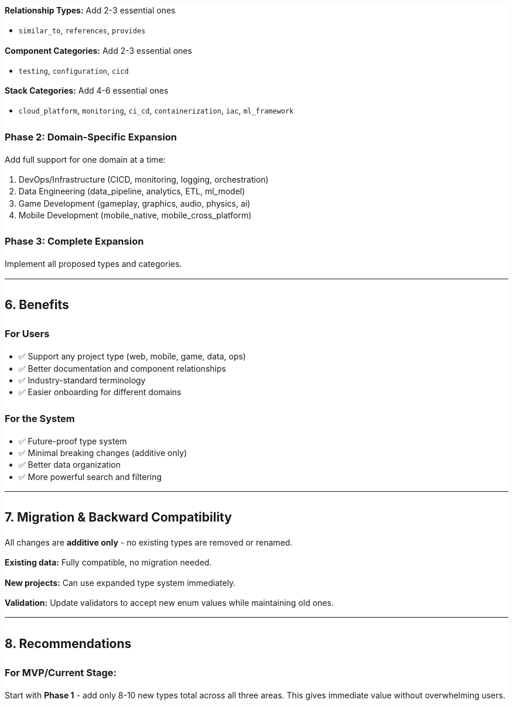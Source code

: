 **Relationship Types:** Add 2-3 essential ones
- `similar_to`, `references`, `provides`

**Component Categories:** Add 2-3 essential ones
- `testing`, `configuration`, `cicd`

**Stack Categories:** Add 4-6 essential ones
- `cloud_platform`, `monitoring`, `ci_cd`, `containerization`, `iac`, `ml_framework`

### Phase 2: Domain-Specific Expansion
Add full support for one domain at a time:
1. DevOps/Infrastructure (CICD, monitoring, logging, orchestration)
2. Data Engineering (data_pipeline, analytics, ETL, ml_model)
3. Game Development (gameplay, graphics, audio, physics, ai)
4. Mobile Development (mobile_native, mobile_cross_platform)

### Phase 3: Complete Expansion
Implement all proposed types and categories.

---

## 6. Benefits

### For Users
- ✅ Support any project type (web, mobile, game, data, ops)
- ✅ Better documentation and component relationships
- ✅ Industry-standard terminology
- ✅ Easier onboarding for different domains

### For the System
- ✅ Future-proof type system
- ✅ Minimal breaking changes (additive only)
- ✅ Better data organization
- ✅ More powerful search and filtering

---

## 7. Migration & Backward Compatibility

All changes are **additive only** - no existing types are removed or renamed.

**Existing data:** Fully compatible, no migration needed.

**New projects:** Can use expanded type system immediately.

**Validation:** Update validators to accept new enum values while maintaining old ones.

---

## 8. Recommendations

### For MVP/Current Stage:
Start with **Phase 1** - add only 8-10 new types total across all three areas. This gives immediate value without overwhelming users.
